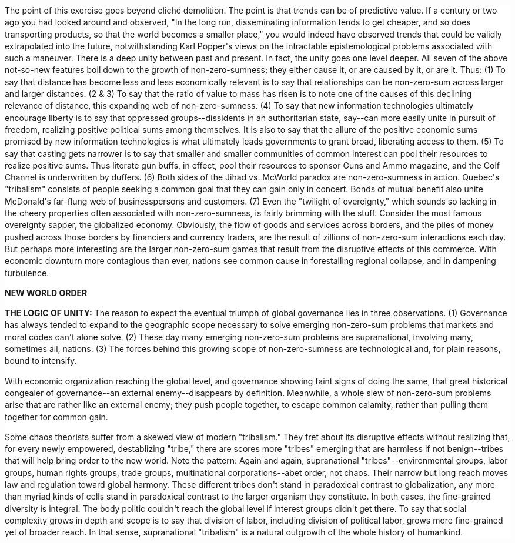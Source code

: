 The point of this exercise goes beyond cliché demolition. The point is that trends can be of predictive value. If a century or two ago you had looked around and observed, "In the long run, disseminating information tends to get cheaper, and so does transporting products, so that the world becomes a smaller place," you would indeed have observed trends that could be validly extrapolated into the future, notwithstanding Karl Popper's views on the intractable epistemological problems associated with such a maneuver. There is a deep unity between past and present. In fact, the unity goes one level deeper. All seven of the above not-so-new features boil down to the growth of non-zero-sumness; they either cause it, or are caused by it, or are it. Thus: (1) To say that distance has become less and less economically relevant is to say that relationships can be non-zero-sum across larger and larger distances. (2 & 3) To say that the ratio of value to mass has risen is to note one of the causes of this declining relevance of distance, this expanding web of non-zero-sumness. (4) To say that new information technologies ultimately encourage liberty is to say that oppressed groups--dissidents in an authoritarian state, say--can more easily unite in pursuit of freedom, realizing positive political sums among themselves. It is also to say that the allure of the positive economic sums promised by new information technologies is what ultimately leads governments to grant broad, liberating access to them. (5) To say that casting gets narrower is to say that smaller and smaller communities of common interest can pool their resources to realize positive sums. Thus literate gun buffs, in effect, pool their resources to sponsor Guns and Ammo magazine, and the Golf Channel is underwritten by duffers. (6) Both sides of the Jihad vs. McWorld paradox are non-zero-sumness in action. Quebec's "tribalism" consists of people seeking a common goal that they can gain only in concert. Bonds of mutual benefit also unite McDonald's far-flung web of businesspersons and customers. (7) Even the "twilight of overeignty," which sounds so lacking in the cheery properties often associated with non-zero-sumness, is fairly brimming with the stuff. Consider the most famous overeignty sapper, the globalized economy. Obviously, the flow of goods and services across borders, and the piles of money pushed across those borders by financiers and currency traders, are the result of zillions of non-zero-sum interactions each day. But perhaps more interesting are the larger non-zero-sum games that result from the disruptive effects of this commerce. With economic downturn more contagious than ever, nations see common cause in forestalling regional collapse, and in dampening turbulence.
 
**NEW WORLD ORDER**
 
**THE LOGIC OF UNITY:** The reason to expect the eventual triumph of global governance lies in three observations. (1) Governance has always tended to expand to the geographic scope necessary to solve emerging non-zero-sum problems that markets and moral codes can't alone solve. (2) These day many emerging non-zero-sum problems are supranational, involving many, sometimes all, nations. (3) The forces behind this growing scope of non-zero-sumness are technological and, for plain reasons, bound to intensify.
 
With economic organization reaching the global level, and governance showing faint signs of doing the same, that great historical congealer of governance--an external enemy--disappears by definition. Meanwhile, a whole slew of non-zero-sum problems arise that are rather like an external enemy; they push people together, to escape common calamity, rather than pulling them together for common gain.
 
Some chaos theorists suffer from a skewed view of modern "tribalism." They fret about its disruptive effects without realizing that, for every newly empowered, destablizing "tribe," there are scores more "tribes" emerging that are harmless if not benign--tribes that will help bring order to the new world. Note the pattern: Again and again, supranational "tribes"--environmental groups, labor groups, human rights groups, trade groups, multinational corporations--abet order, not chaos. Their narrow but long reach moves law and regulation toward global harmony. These different tribes don't stand in paradoxical contrast to globalization, any more than myriad kinds of cells stand in paradoxical contrast to the larger organism they constitute. In both cases, the fine-grained diversity is integral. The body politic couldn't reach the global level if interest groups didn't get there. To say that social complexity grows in depth and scope is to say that division of labor, including division of political labor, grows more fine-grained yet of broader reach. In that sense, supranational "tribalism" is a natural outgrowth of the whole history of humankind.
 
